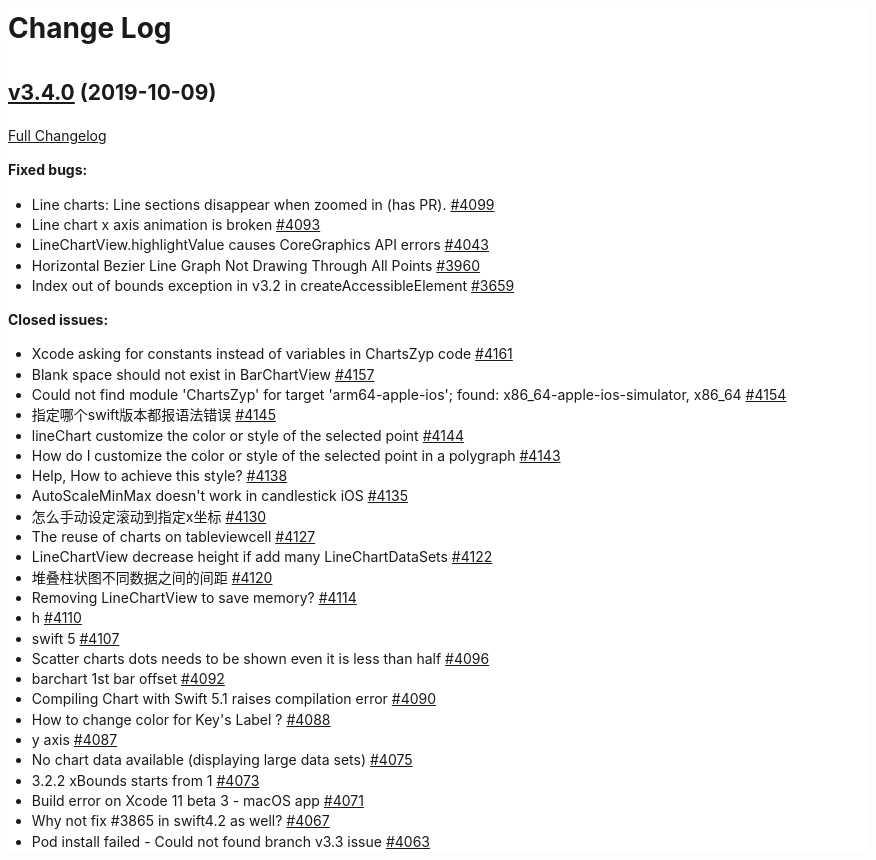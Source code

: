 # Change Log

## [v3.4.0](https://github.com/danielgindi/ChartsZyp/tree/v3.4.0) (2019-10-09)
[Full Changelog](https://github.com/danielgindi/ChartsZyp/compare/v3.3.0...v3.4.0)

**Fixed bugs:**

- Line charts: Line sections disappear when zoomed in \(has PR\). [\#4099](https://github.com/danielgindi/ChartsZyp/issues/4099)
- Line chart x axis animation is broken [\#4093](https://github.com/danielgindi/ChartsZyp/issues/4093)
- LineChartView.highlightValue causes CoreGraphics API errors [\#4043](https://github.com/danielgindi/ChartsZyp/issues/4043)
- Horizontal Bezier Line Graph Not Drawing Through All Points [\#3960](https://github.com/danielgindi/ChartsZyp/issues/3960)
- Index out of bounds exception in v3.2 in createAccessibleElement [\#3659](https://github.com/danielgindi/ChartsZyp/issues/3659)

**Closed issues:**

- Xcode asking for constants instead of variables in ChartsZyp code [\#4161](https://github.com/danielgindi/ChartsZyp/issues/4161)
- Blank space should not exist in BarChartView [\#4157](https://github.com/danielgindi/ChartsZyp/issues/4157)
- Could not find module 'ChartsZyp' for target 'arm64-apple-ios'; found: x86\_64-apple-ios-simulator, x86\_64 [\#4154](https://github.com/danielgindi/ChartsZyp/issues/4154)
- 指定哪个swift版本都报语法错误 [\#4145](https://github.com/danielgindi/ChartsZyp/issues/4145)
- lineChart  customize the color or style of the selected point [\#4144](https://github.com/danielgindi/ChartsZyp/issues/4144)
-   How do I customize the color or style of the selected point in a polygraph [\#4143](https://github.com/danielgindi/ChartsZyp/issues/4143)
- Help, How to achieve this style? [\#4138](https://github.com/danielgindi/ChartsZyp/issues/4138)
- AutoScaleMinMax doesn't work in candlestick iOS [\#4135](https://github.com/danielgindi/ChartsZyp/issues/4135)
- 怎么手动设定滚动到指定x坐标 [\#4130](https://github.com/danielgindi/ChartsZyp/issues/4130)
- The reuse of charts on tableviewcell [\#4127](https://github.com/danielgindi/ChartsZyp/issues/4127)
- LineChartView decrease height if add many LineChartDataSets [\#4122](https://github.com/danielgindi/ChartsZyp/issues/4122)
- 堆叠柱状图不同数据之间的间距 [\#4120](https://github.com/danielgindi/ChartsZyp/issues/4120)
- Removing LineChartView to save memory? [\#4114](https://github.com/danielgindi/ChartsZyp/issues/4114)
- h [\#4110](https://github.com/danielgindi/ChartsZyp/issues/4110)
- swift 5 [\#4107](https://github.com/danielgindi/ChartsZyp/issues/4107)
- Scatter charts dots needs to be shown even it is less than half [\#4096](https://github.com/danielgindi/ChartsZyp/issues/4096)
- barchart 1st bar offset [\#4092](https://github.com/danielgindi/ChartsZyp/issues/4092)
- Compiling Chart with Swift 5.1 raises compilation error [\#4090](https://github.com/danielgindi/ChartsZyp/issues/4090)
- How to change color for Key's Label ? [\#4088](https://github.com/danielgindi/ChartsZyp/issues/4088)
- y axis  [\#4087](https://github.com/danielgindi/ChartsZyp/issues/4087)
- No chart data available \(displaying large data sets\) [\#4075](https://github.com/danielgindi/ChartsZyp/issues/4075)
- 3.2.2 xBounds starts from 1 [\#4073](https://github.com/danielgindi/ChartsZyp/issues/4073)
- Build error on Xcode 11 beta 3 - macOS app [\#4071](https://github.com/danielgindi/ChartsZyp/issues/4071)
- Why not fix \#3865 in swift4.2 as well? [\#4067](https://github.com/danielgindi/ChartsZyp/issues/4067)
- Pod install failed - Could not found branch v3.3 issue [\#4063](https://github.com/danielgindi/ChartsZyp/issues/4063)